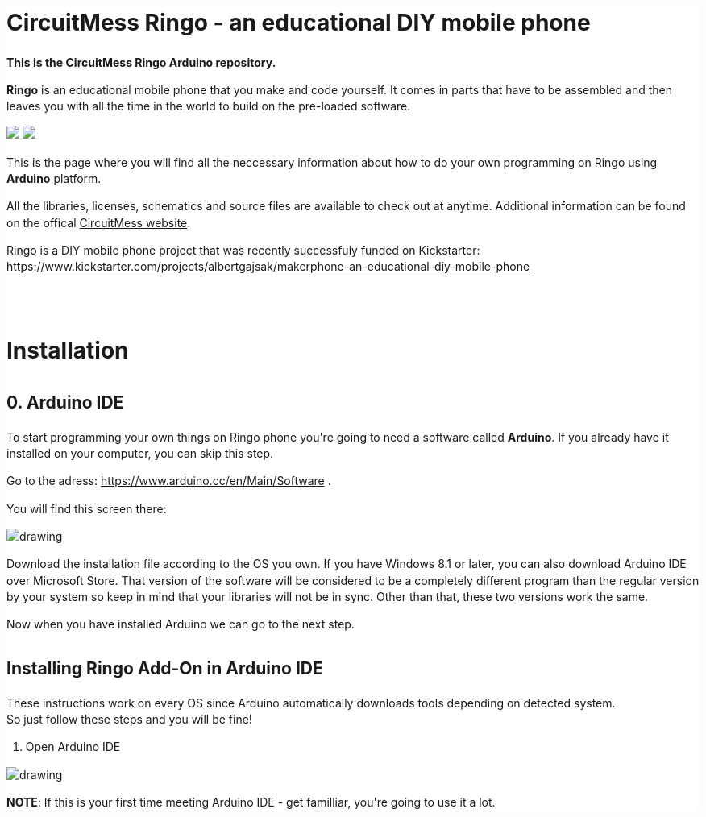 
# CircuitMess Ringo - an educational DIY mobile phone

**This is the CircuitMess Ringo Arduino repository.**

**Ringo** is an educational mobile phone that you make and code yourself. It comes in parts that have to be assembled and then leaves you with all the time in the world to build on the pre-loaded software.

<img src="https://www.circuitmess.com/wp-content/uploads/Makerphone_crop_523x768-1.png" width="425"/> <img src="https://www.circuitmess.com/wp-content/uploads/DSC05978_1024x683crop-1.jpg" width="425"/>

This is the page where you will find all the neccessary information about how to do your own programming on Ringo using **Arduino** platform.

All the libraries, licenses, schematics and source files are available to check out at anytime. Additional information can be found on the offical [CircuitMess website](https://www.circuitmess.com/).

Ringo is a DIY mobile phone project that was recently successfuly funded on Kickstarter:
https://www.kickstarter.com/projects/albertgajsak/makerphone-an-educational-diy-mobile-phone

<br/>


# Installation

## 0. Arduino IDE

To start programming your own things on Ringo phone you're going to need a software called **Arduino**. If you already have it installed on your computer, you can skip this step. 

Go to the adress: https://www.arduino.cc/en/Main/Software .

You will find this screen there:

<img src="https://www.circuitmess.com/wp-content/uploads/Arduino.png" alt="drawing" width="700"/>

Download the installation file according to the OS you own. If you have Windows 8.1 or later, you can also download Arduino IDE over Microsoft Store. That version of the software will be considered to be a completely different program than the regular version by your system so keep in mind that your libraries will not be in sync. Other than that, these two versions work the same.

Now when you have installed Arduino we can go to the next step.

## Installing Ringo Add-On in Arduino IDE

These instructions work on every OS since Arduino automatically downloads tools depending on detected system.  
So just follow these steps and you will be fine!

1. Open Arduino IDE

<img src="https://www.circuitmess.com/wp-content/uploads/2020/03/Pic1.png" alt="drawing" width="700"/>

**NOTE**: If this is your first time meeting Arduino IDE - get familliar, you're going to use it a lot.
